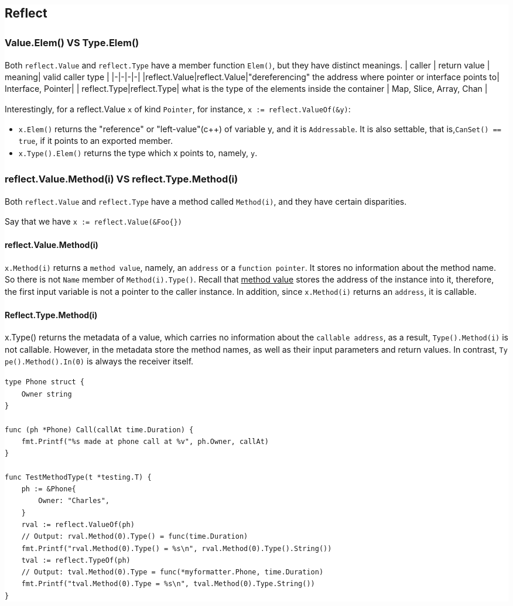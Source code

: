 ## Reflect
### Value.Elem() VS Type.Elem()
Both `reflect.Value` and `reflect.Type` have a member function `Elem()`, but they have distinct meanings.
| caller | return value | meaning| valid caller type |
|-|-|-|-|
|reflect.Value|reflect.Value|"dereferencing" the address where pointer or interface points to| Interface, Pointer|
| reflect.Type|reflect.Type| what is the type of the elements inside the container | Map, Slice, Array, Chan |

Interestingly, for a reflect.Value `x` of kind `Pointer`, for instance, `x := reflect.ValueOf(&y)`:
- `x.Elem()` returns the "reference" or "left-value"(c++) of variable y, and it is `Addressable`. It is also settable, that is,`CanSet() == true`, if it points to an exported member.
- `x.Type().Elem()` returns the type which x points to, namely, `y`. 

### reflect.Value.Method(i) VS reflect.Type.Method(i)
Both `reflect.Value` and `reflect.Type` have a method called `Method(i)`, and they have certain disparities.

Say that we have `x := reflect.Value(&Foo{})`

#### reflect.Value.Method(i)
`x.Method(i)` returns a `method value`, namely, an `address` or a `function pointer`. It stores no information about the method name. So there is not `Name` member of `Method(i).Type()`. Recall that [method value](#method-value-vs-method-expression) stores the address of the instance into it, therefore, the first input variable is not a pointer to the caller instance. In addition, since `x.Method(i)` returns an `address`, it is callable.

#### Reflect.Type.Method(i)
x.Type() returns the metadata of a value, which carries no information about the `callable address`, as a result, `Type().Method(i)` is not callable. However, in the metadata store the method names, as well as their input parameters and return values. In contrast, `Type().Method().In(0)` is always the receiver itself.

```golang
type Phone struct {
	Owner string
}

func (ph *Phone) Call(callAt time.Duration) {
	fmt.Printf("%s made at phone call at %v", ph.Owner, callAt)
}

func TestMethodType(t *testing.T) {
	ph := &Phone{
		Owner: "Charles",
	}
	rval := reflect.ValueOf(ph)
	// Output: rval.Method(0).Type() = func(time.Duration)
	fmt.Printf("rval.Method(0).Type() = %s\n", rval.Method(0).Type().String())
	tval := reflect.TypeOf(ph) 
	// Output: tval.Method(0).Type = func(*myformatter.Phone, time.Duration)
	fmt.Printf("tval.Method(0).Type = %s\n", tval.Method(0).Type.String()) 
}

```
